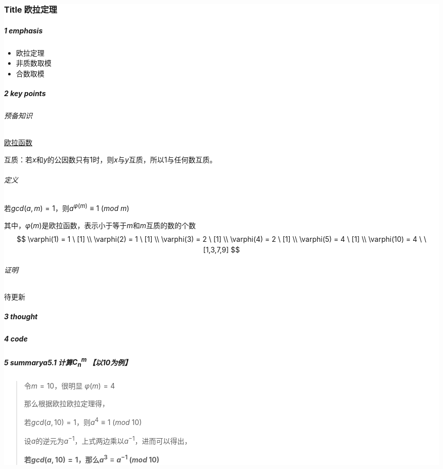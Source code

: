 ### Title 欧拉定理

##### 1 emphasis

- 欧拉定理
- 非质数取模
- 合数取模



##### 2 key points

###### 预备知识

[欧拉函数](https://oi-wiki.org/math/number-theory/euler-totient/)

互质：若$x$和$y$的公因数只有$1$时，则$x$与$y$互质，所以$1$与任何数互质。



###### 定义

若$gcd(a,m)=1$，则$a^{\varphi(m)}\equiv 1 \ (mod \ m)$

其中，$\varphi(m)$是欧拉函数，表示小于等于$m$和$m$互质的数的个数
$$
\varphi(1) = 1 \ [1] \\
\varphi(2) = 1 \ [1] \\
\varphi(3) = 2 \ [1] \\
\varphi(4) = 2 \ [1] \\
\varphi(5) = 4 \ [1] \\
\varphi(10) = 4 \ \ [1,3,7,9]
$$




###### 证明

待更新



##### 3 thought



##### 4 code



##### 5 summarya5.1 计算$C_n^m$  【以$10$为例】

>  令$m=10$，很明显 $\varphi(m)=4$
>
> 那么根据欧拉欧拉定理得，
>
> 若$gcd(a,10)=1$，则$a^4 \equiv 1 \ (mod \ 10)$
>
> 设$a$的逆元为$a^{-1}$，上式两边乘以$a^{-1}$，进而可以得出，
>
> **若$gcd(a,10)=1$，那么$a^3 \equiv a^{-1} \ (mod \ 10)$**
